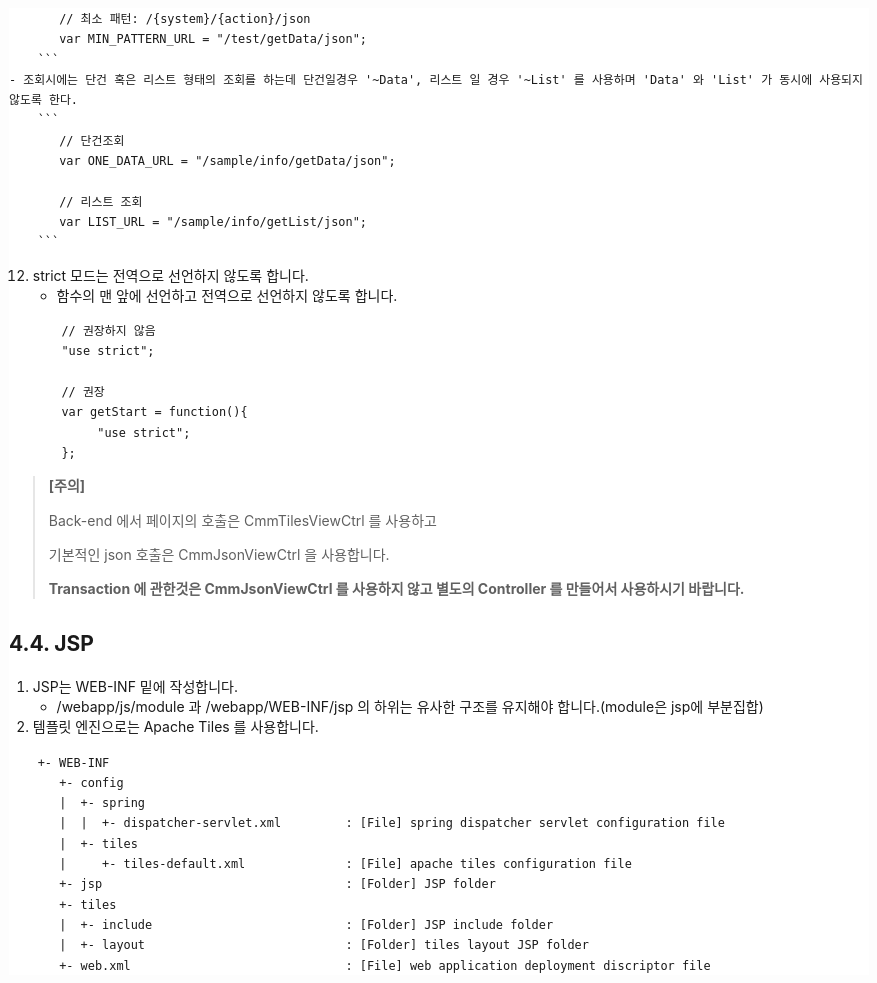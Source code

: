            // 최소 패턴: /{system}/{action}/json
           var MIN_PATTERN_URL = "/test/getData/json"; 
        ```
    - 조회시에는 단건 혹은 리스트 형태의 조회를 하는데 단건일경우 '~Data', 리스트 일 경우 '~List' 를 사용하며 'Data' 와 'List' 가 동시에 사용되지 않도록 한다. 
        ```
           // 단건조회
           var ONE_DATA_URL = "/sample/info/getData/json";
      
           // 리스트 조회
           var LIST_URL = "/sample/info/getList/json";
        ```
      
12. strict 모드는 전역으로 선언하지 않도록 합니다.
    - 함수의 맨 앞에 선언하고 전역으로 선언하지 않도록 합니다.
    ```
        // 권장하지 않음
        "use strict";
    
        // 권장
        var getStart = function(){
             "use strict";
        };
    ```
    
> **[주의]**
> 
> Back-end 에서 페이지의 호출은 CmmTilesViewCtrl 를 사용하고
> 
> 기본적인 json 호출은 CmmJsonViewCtrl 을 사용합니다.
> 
> **Transaction 에 관한것은 CmmJsonViewCtrl 를 사용하지 않고 별도의 Controller 를 만들어서 사용하시기 바랍니다.**



## 4.4. JSP

1. JSP는 WEB-INF 밑에 작성합니다.
    * /webapp/js/module 과 /webapp/WEB-INF/jsp 의 하위는 유사한 구조를 유지해야 합니다.(module은 jsp에 부분집합)
2. 템플릿 엔진으로는 Apache Tiles 를 사용합니다.

```
    +- WEB-INF
       +- config
       |  +- spring
       |  |  +- dispatcher-servlet.xml         : [File] spring dispatcher servlet configuration file
       |  +- tiles
       |     +- tiles-default.xml              : [File] apache tiles configuration file
       +- jsp                                  : [Folder] JSP folder
       +- tiles
       |  +- include                           : [Folder] JSP include folder
       |  +- layout                            : [Folder] tiles layout JSP folder
       +- web.xml                              : [File] web application deployment discriptor file
```
